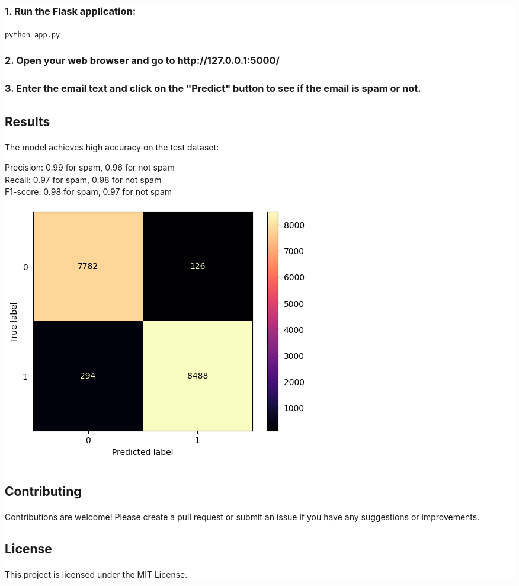 ### 1. Run the Flask application:

```bash
python app.py
```

### 2. Open your web browser and go to http://127.0.0.1:5000/

### 3. Enter the email text and click on the "Predict" button to see if the email is spam or not.

## Results

The model achieves high accuracy on the test dataset:

Precision: 0.99 for spam, 0.96 for not spam  
Recall: 0.97 for spam, 0.98 for not spam  
F1-score: 0.98 for spam, 0.97 for not spam

![Results](images/heat_map.png)

## Contributing

Contributions are welcome! Please create a pull request or submit an issue if you have any suggestions or improvements.

## License

This project is licensed under the MIT License.
